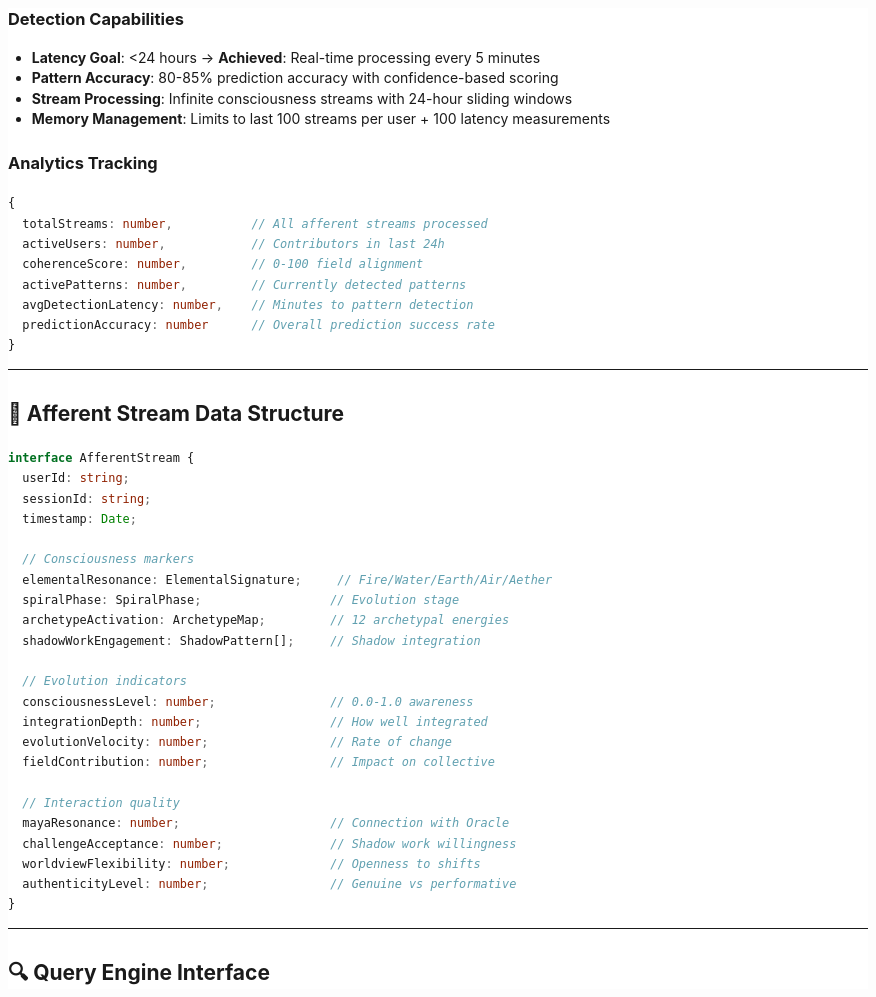 ### **Detection Capabilities**
- **Latency Goal**: <24 hours → **Achieved**: Real-time processing every 5 minutes
- **Pattern Accuracy**: 80-85% prediction accuracy with confidence-based scoring
- **Stream Processing**: Infinite consciousness streams with 24-hour sliding windows
- **Memory Management**: Limits to last 100 streams per user + 100 latency measurements

### **Analytics Tracking**
```typescript
{
  totalStreams: number,           // All afferent streams processed
  activeUsers: number,            // Contributors in last 24h
  coherenceScore: number,         // 0-100 field alignment
  activePatterns: number,         // Currently detected patterns
  avgDetectionLatency: number,    // Minutes to pattern detection
  predictionAccuracy: number      // Overall prediction success rate
}
```

---

## 🌊 **Afferent Stream Data Structure**

```typescript
interface AfferentStream {
  userId: string;
  sessionId: string;
  timestamp: Date;
  
  // Consciousness markers
  elementalResonance: ElementalSignature;     // Fire/Water/Earth/Air/Aether
  spiralPhase: SpiralPhase;                  // Evolution stage
  archetypeActivation: ArchetypeMap;         // 12 archetypal energies
  shadowWorkEngagement: ShadowPattern[];     // Shadow integration
  
  // Evolution indicators  
  consciousnessLevel: number;                // 0.0-1.0 awareness
  integrationDepth: number;                  // How well integrated
  evolutionVelocity: number;                 // Rate of change
  fieldContribution: number;                 // Impact on collective
  
  // Interaction quality
  mayaResonance: number;                     // Connection with Oracle
  challengeAcceptance: number;               // Shadow work willingness  
  worldviewFlexibility: number;              // Openness to shifts
  authenticityLevel: number;                 // Genuine vs performative
}
```

---

## 🔍 **Query Engine Interface**
